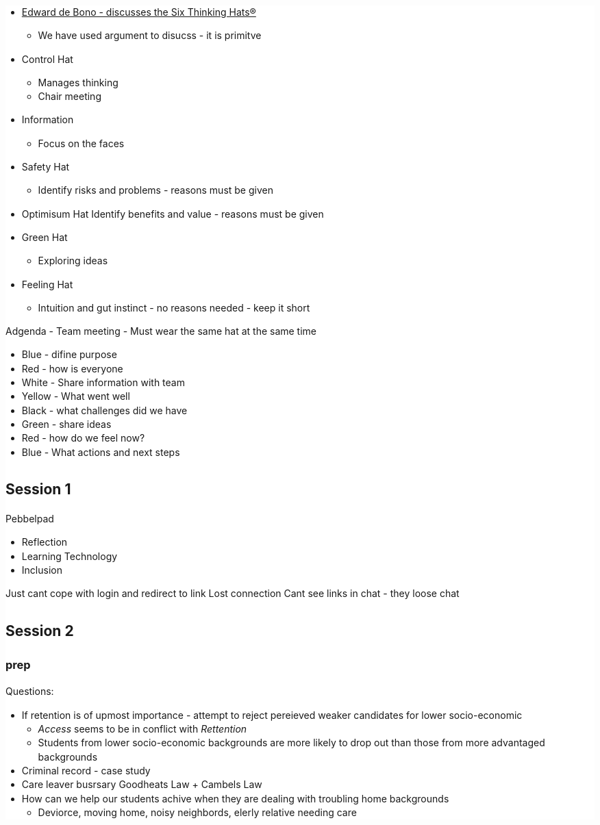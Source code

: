 * [Edward de Bono - discusses the Six Thinking Hats®](https://www.youtube.com/watch?v=o3ew6h5nHcc)
    * We have used argument to disucss - it is primitve


* Control Hat
    * Manages thinking
    * Chair meeting
* Information 
    * Focus on the faces
* Safety Hat
    * Identify risks and problems - reasons must be given
* Optimisum Hat
    Identify benefits and value - reasons must be given
* Green Hat
    * Exploring ideas
* Feeling Hat
    * Intuition and gut instinct - no reasons needed - keep it short

Adgenda - Team meeting - Must wear the same hat at the same time
* Blue - difine purpose
* Red - how is everyone
* White - Share information with team
* Yellow - What went well
* Black - what challenges did we have
* Green - share ideas
* Red - how do we feel now?
* Blue - What actions and next steps

Session 1
---------

Pebbelpad

* Reflection
* Learning Technology
* Inclusion

Just cant cope with login and redirect to link
Lost connection
Cant see links in chat - they loose chat

Session 2
---------

### prep

Questions:
* If retention is of upmost importance - attempt to reject pereieved weaker candidates for lower socio-economic
    * _Access_ seems to be in conflict with _Rettention_
    * Students from lower socio-economic backgrounds are more likely to drop out than those from more advantaged backgrounds
* Criminal record - case study
* Care leaver busrsary
Goodheats Law + Cambels Law
* How can we help our students achive when they are dealing with troubling home backgrounds
    * Deviorce, moving home, noisy neighbords, elerly relative needing care
